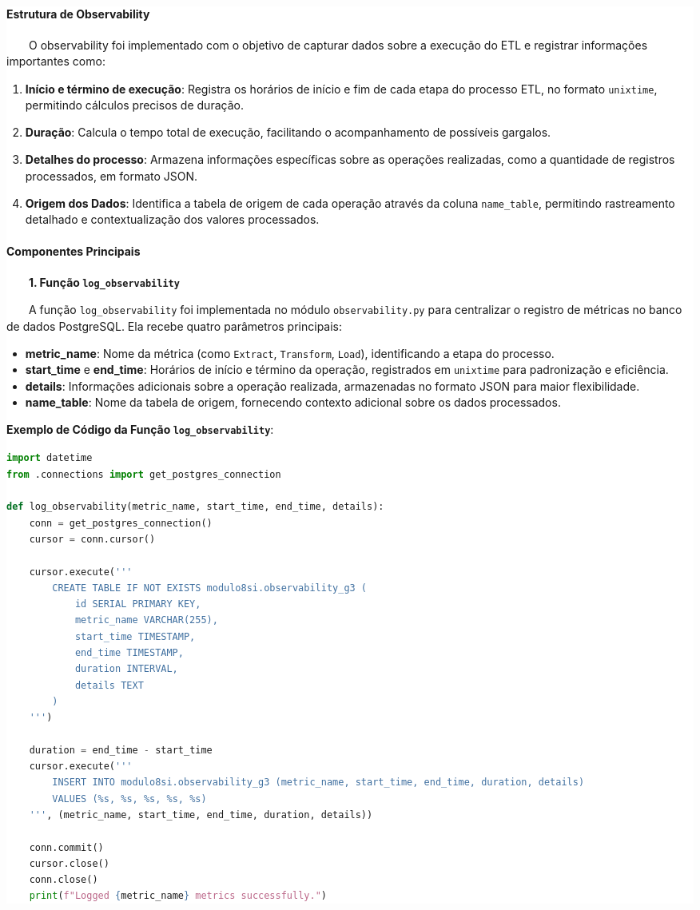 #### Estrutura de Observability

&emsp;&emsp;O observability foi implementado com o objetivo de capturar dados sobre a execução do ETL e registrar informações importantes como:

1. **Início e término de execução**: Registra os horários de início e fim de cada etapa do processo ETL, no formato `unixtime`, permitindo cálculos precisos de duração.

2. **Duração**: Calcula o tempo total de execução, facilitando o acompanhamento de possíveis gargalos.

3. **Detalhes do processo**: Armazena informações específicas sobre as operações realizadas, como a quantidade de registros processados, em formato JSON.

4. **Origem dos Dados**:  Identifica a tabela de origem de cada operação através da coluna `name_table`, permitindo rastreamento detalhado e contextualização dos valores processados.

#### Componentes Principais

&emsp;&emsp;**1. Função `log_observability`**

&emsp;&emsp;A função `log_observability` foi implementada no módulo `observability.py` para centralizar o registro de métricas no banco de dados PostgreSQL. Ela recebe quatro parâmetros principais:
- **metric_name**: Nome da métrica (como `Extract`, `Transform`, `Load`), identificando a etapa do processo.
- **start_time** e **end_time**: Horários de início e término da operação, registrados em `unixtime` para padronização e eficiência.
- **details**: Informações adicionais sobre a operação realizada, armazenadas no formato JSON para maior flexibilidade.
- **name_table**: Nome da tabela de origem, fornecendo contexto adicional sobre os dados processados.

**Exemplo de Código da Função `log_observability`**:

```python
import datetime
from .connections import get_postgres_connection

def log_observability(metric_name, start_time, end_time, details):
    conn = get_postgres_connection()
    cursor = conn.cursor()

    cursor.execute('''
        CREATE TABLE IF NOT EXISTS modulo8si.observability_g3 (
            id SERIAL PRIMARY KEY,
            metric_name VARCHAR(255),
            start_time TIMESTAMP,
            end_time TIMESTAMP,
            duration INTERVAL,
            details TEXT
        )
    ''')

    duration = end_time - start_time
    cursor.execute('''
        INSERT INTO modulo8si.observability_g3 (metric_name, start_time, end_time, duration, details)
        VALUES (%s, %s, %s, %s, %s)
    ''', (metric_name, start_time, end_time, duration, details))

    conn.commit()
    cursor.close()
    conn.close()
    print(f"Logged {metric_name} metrics successfully.")
```
